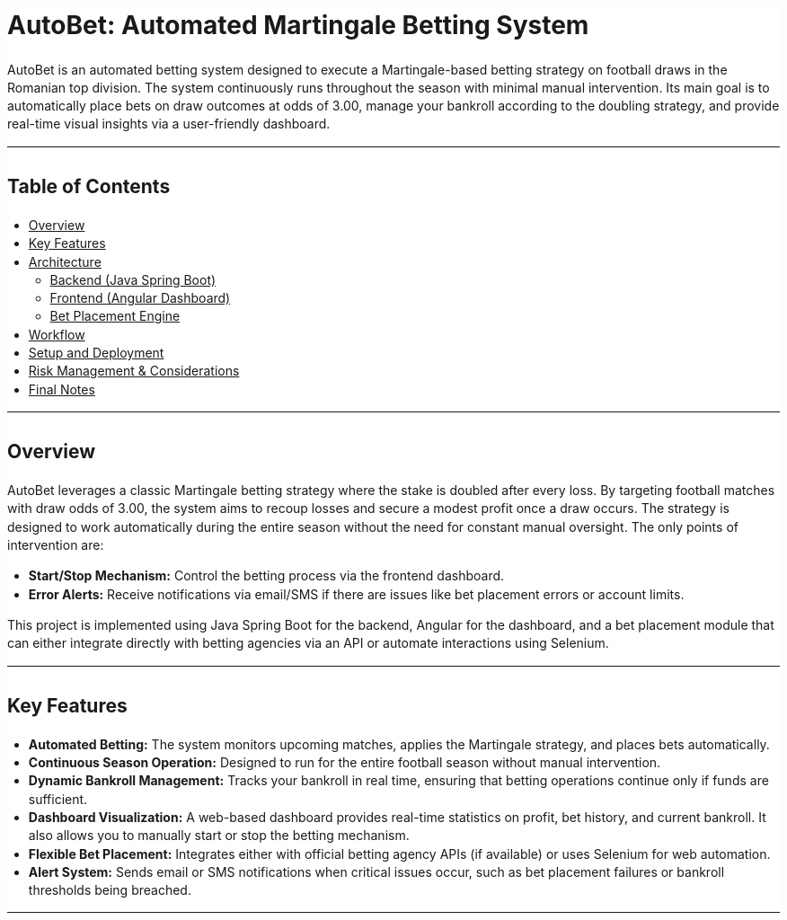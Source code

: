 # AutoBet: Automated Martingale Betting System

AutoBet is an automated betting system designed to execute a Martingale-based betting strategy on football draws in the Romanian top division. The system continuously runs throughout the season with minimal manual intervention. Its main goal is to automatically place bets on draw outcomes at odds of 3.00, manage your bankroll according to the doubling strategy, and provide real-time visual insights via a user-friendly dashboard.

---

## Table of Contents
- [Overview](#overview)
- [Key Features](#key-features)
- [Architecture](#architecture)
    - [Backend (Java Spring Boot)](#backend-java-spring-boot)
    - [Frontend (Angular Dashboard)](#frontend-angular-dashboard)
    - [Bet Placement Engine](#bet-placement-engine)
- [Workflow](#workflow)
- [Setup and Deployment](#setup-and-deployment)
- [Risk Management & Considerations](#risk-management--considerations)
- [Final Notes](#final-notes)

---

## Overview

AutoBet leverages a classic Martingale betting strategy where the stake is doubled after every loss. By targeting football matches with draw odds of 3.00, the system aims to recoup losses and secure a modest profit once a draw occurs. The strategy is designed to work automatically during the entire season without the need for constant manual oversight. The only points of intervention are:

- **Start/Stop Mechanism:** Control the betting process via the frontend dashboard.
- **Error Alerts:** Receive notifications via email/SMS if there are issues like bet placement errors or account limits.

This project is implemented using Java Spring Boot for the backend, Angular for the dashboard, and a bet placement module that can either integrate directly with betting agencies via an API or automate interactions using Selenium.

---

## Key Features

- **Automated Betting:** The system monitors upcoming matches, applies the Martingale strategy, and places bets automatically.
- **Continuous Season Operation:** Designed to run for the entire football season without manual intervention.
- **Dynamic Bankroll Management:** Tracks your bankroll in real time, ensuring that betting operations continue only if funds are sufficient.
- **Dashboard Visualization:** A web-based dashboard provides real-time statistics on profit, bet history, and current bankroll. It also allows you to manually start or stop the betting mechanism.
- **Flexible Bet Placement:** Integrates either with official betting agency APIs (if available) or uses Selenium for web automation.
- **Alert System:** Sends email or SMS notifications when critical issues occur, such as bet placement failures or bankroll thresholds being breached.

---